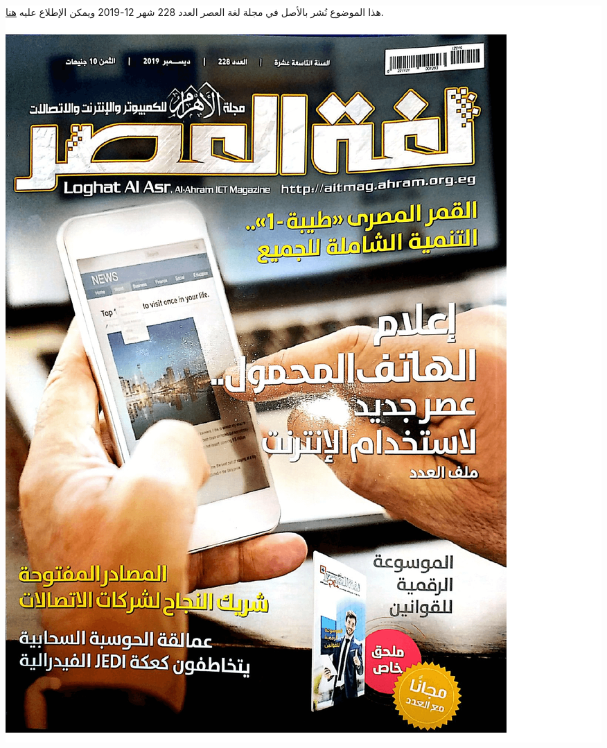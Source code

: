 
هذا الموضوع نُشر باﻷصل في مجلة لغة العصر العدد 228 شهر 12-2019 ويمكن الإطلاع عليه [هنا](https://drive.google.com/file/d/1X4O2E4YzAfb5wKQH0UmY_KtiAi_i0h3E/view?usp=sharing).

![img](images/228-01.png)
